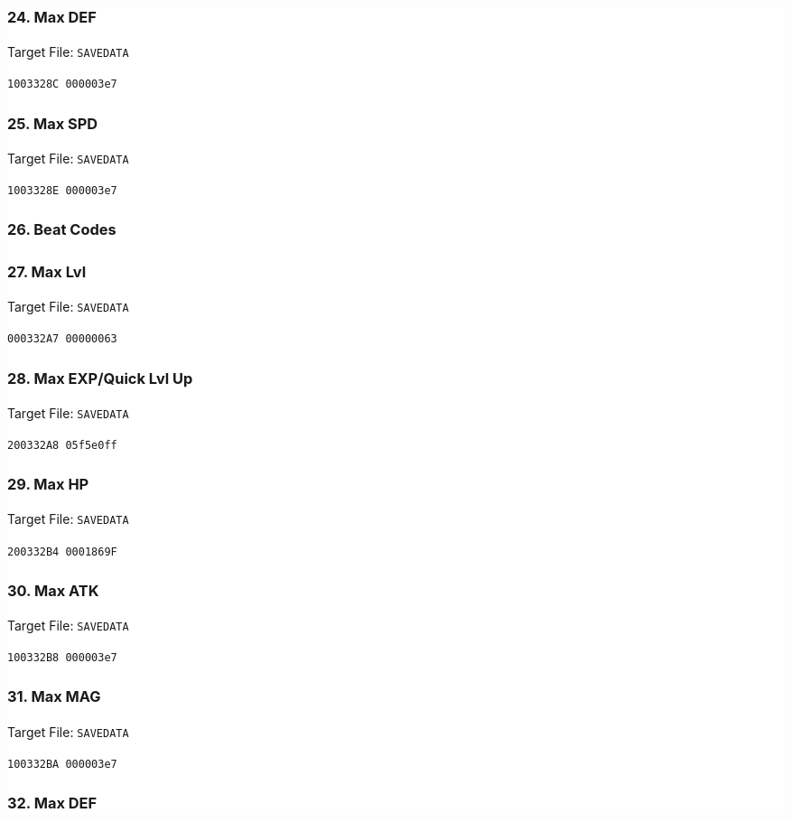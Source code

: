 ### 24. Max DEF

Target File: `SAVEDATA`

```
1003328C 000003e7
```

### 25. Max SPD

Target File: `SAVEDATA`

```
1003328E 000003e7
```

### 26.  Beat Codes
### 27. Max Lvl

Target File: `SAVEDATA`

```
000332A7 00000063
```

### 28. Max EXP/Quick Lvl Up

Target File: `SAVEDATA`

```
200332A8 05f5e0ff
```

### 29. Max HP

Target File: `SAVEDATA`

```
200332B4 0001869F
```

### 30. Max ATK

Target File: `SAVEDATA`

```
100332B8 000003e7
```

### 31. Max MAG

Target File: `SAVEDATA`

```
100332BA 000003e7
```

### 32. Max DEF
